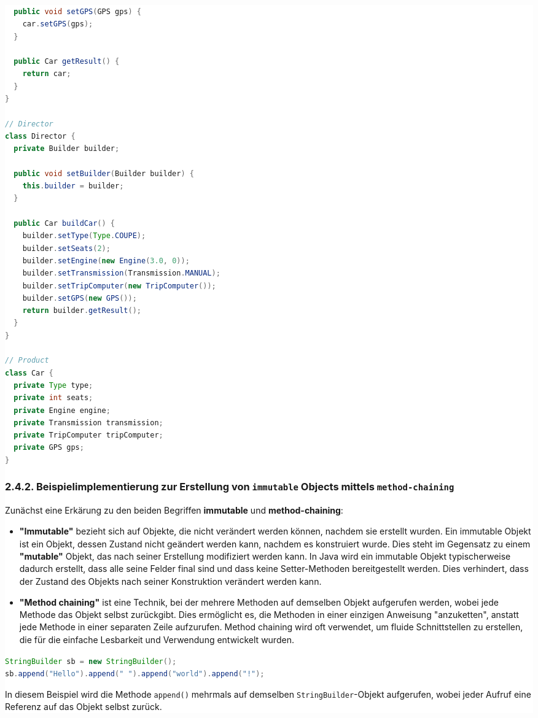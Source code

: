 ```java
  public void setGPS(GPS gps) {
    car.setGPS(gps);
  }

  public Car getResult() {
    return car;
  }
}

// Director
class Director {
  private Builder builder;

  public void setBuilder(Builder builder) {
    this.builder = builder;
  }

  public Car buildCar() {
    builder.setType(Type.COUPE);
    builder.setSeats(2);
    builder.setEngine(new Engine(3.0, 0));
    builder.setTransmission(Transmission.MANUAL);
    builder.setTripComputer(new TripComputer());
    builder.setGPS(new GPS());
    return builder.getResult();
  }
}

// Product
class Car {
  private Type type;
  private int seats;
  private Engine engine;
  private Transmission transmission;
  private TripComputer tripComputer;
  private GPS gps;
}
```

### 2.4.2. Beispielimplementierung zur Erstellung von `immutable` Objects mittels `method-chaining`

Zunächst eine Erkärung zu den beiden Begriffen **immutable** und **method-chaining**: 

- **"Immutable"** bezieht sich auf Objekte, die nicht verändert werden können, nachdem sie erstellt wurden. Ein immutable Objekt ist ein Objekt, dessen Zustand nicht geändert werden kann, nachdem es konstruiert wurde. Dies steht im Gegensatz zu einem **"mutable"** Objekt, das nach seiner Erstellung modifiziert werden kann. In Java wird ein immutable Objekt typischerweise dadurch erstellt, dass alle seine Felder final sind und dass keine Setter-Methoden bereitgestellt werden. Dies verhindert, dass der Zustand des Objekts nach seiner Konstruktion verändert werden kann.

- **"Method chaining"** ist eine Technik, bei der mehrere Methoden auf demselben Objekt aufgerufen werden, wobei jede Methode das Objekt selbst zurückgibt. Dies ermöglicht es, die Methoden in einer einzigen Anweisung "anzuketten", anstatt jede Methode in einer separaten Zeile aufzurufen. Method chaining wird oft verwendet, um fluide Schnittstellen zu erstellen, die für die einfache Lesbarkeit und Verwendung entwickelt wurden.
```java
StringBuilder sb = new StringBuilder();
sb.append("Hello").append(" ").append("world").append("!");
```
In diesem Beispiel wird die Methode `append()` mehrmals auf demselben `StringBuilder`-Objekt aufgerufen, wobei jeder Aufruf eine Referenz auf das Objekt selbst zurück. 

